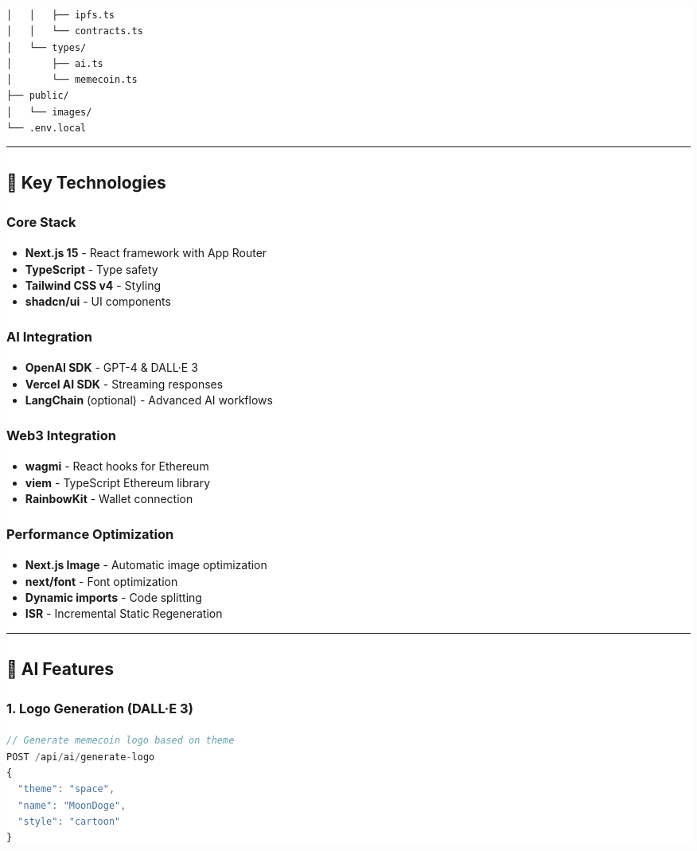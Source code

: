 ```
│   │   ├── ipfs.ts
│   │   └── contracts.ts
│   └── types/
│       ├── ai.ts
│       └── memecoin.ts
├── public/
│   └── images/
└── .env.local
```

---

## 🔧 Key Technologies

### Core Stack
- **Next.js 15** - React framework with App Router
- **TypeScript** - Type safety
- **Tailwind CSS v4** - Styling
- **shadcn/ui** - UI components

### AI Integration
- **OpenAI SDK** - GPT-4 & DALL·E 3
- **Vercel AI SDK** - Streaming responses
- **LangChain** (optional) - Advanced AI workflows

### Web3 Integration
- **wagmi** - React hooks for Ethereum
- **viem** - TypeScript Ethereum library
- **RainbowKit** - Wallet connection

### Performance Optimization
- **Next.js Image** - Automatic image optimization
- **next/font** - Font optimization
- **Dynamic imports** - Code splitting
- **ISR** - Incremental Static Regeneration

---

## 🎨 AI Features

### 1. Logo Generation (DALL·E 3)
```typescript
// Generate memecoin logo based on theme
POST /api/ai/generate-logo
{
  "theme": "space",
  "name": "MoonDoge",
  "style": "cartoon"
}
```
